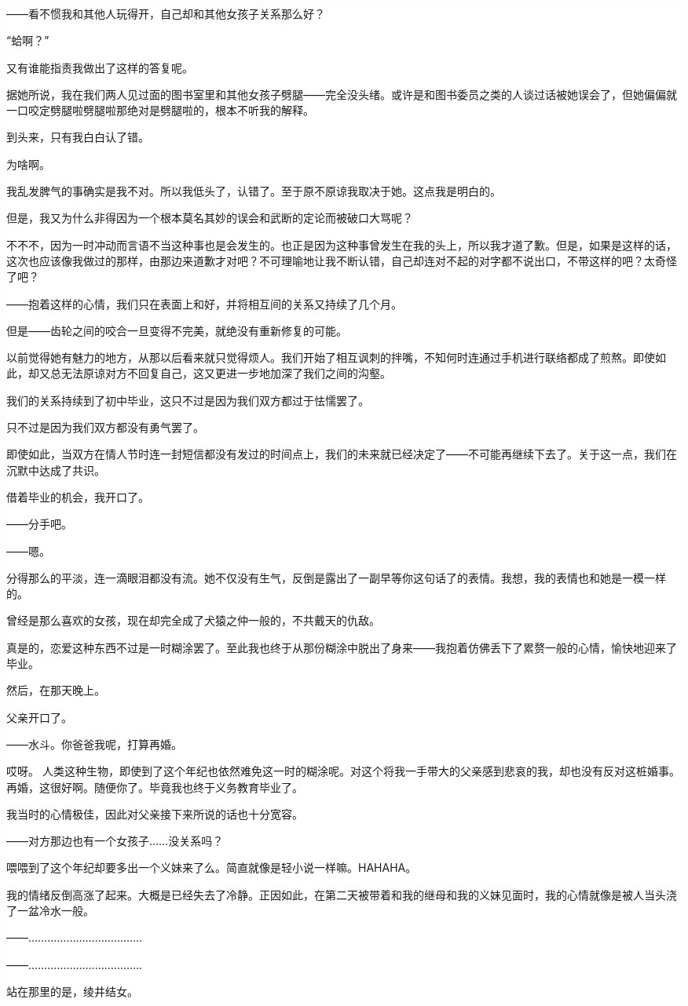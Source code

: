 ——看不惯我和其他人玩得开，自己却和其他女孩子关系那么好？

“蛤啊？”

又有谁能指责我做出了这样的答复呢。

据她所说，我在我们两人见过面的图书室里和其他女孩子劈腿——完全没头绪。或许是和图书委员之类的人谈过话被她误会了，但她偏偏就一口咬定劈腿啦劈腿啦那绝对是劈腿啦的，根本不听我的解释。

到头来，只有我白白认了错。

为啥啊。

我乱发脾气的事确实是我不对。所以我低头了，认错了。至于原不原谅我取决于她。这点我是明白的。

但是，我又为什么非得因为一个根本莫名其妙的误会和武断的定论而被破口大骂呢？

不不不，因为一时冲动而言语不当这种事也是会发生的。也正是因为这种事曾发生在我的头上，所以我才道了歉。但是，如果是这样的话，这次也应该像我做过的那样，由那边来道歉才对吧？不可理喻地让我不断认错，自己却连对不起的对字都不说出口，不带这样的吧？太奇怪了吧？

——抱着这样的心情，我们只在表面上和好，并将相互间的关系又持续了几个月。

但是——齿轮之间的咬合一旦变得不完美，就绝没有重新修复的可能。

以前觉得她有魅力的地方，从那以后看来就只觉得烦人。我们开始了相互讽刺的拌嘴，不知何时连通过手机进行联络都成了煎熬。即使如此，却又总无法原谅对方不回复自己，这又更进一步地加深了我们之间的沟壑。

我们的关系持续到了初中毕业，这只不过是因为我们双方都过于怯懦罢了。

只不过是因为我们双方都没有勇气罢了。

即使如此，当双方在情人节时连一封短信都没有发过的时间点上，我们的未来就已经决定了——不可能再继续下去了。关于这一点，我们在沉默中达成了共识。

借着毕业的机会，我开口了。

——分手吧。

——嗯。

分得那么的平淡，连一滴眼泪都没有流。她不仅没有生气，反倒是露出了一副早等你这句话了的表情。我想，我的表情也和她是一模一样的。

曾经是那么喜欢的女孩，现在却完全成了犬猿之仲一般的，不共戴天的仇敌。

真是的，恋爱这种东西不过是一时糊涂罢了。至此我也终于从那份糊涂中脱出了身来——我抱着仿佛丢下了累赘一般的心情，愉快地迎来了毕业。

然后，在那天晚上。

父亲开口了。

——水斗。你爸爸我呢，打算再婚。

哎呀。
人类这种生物，即使到了这个年纪也依然难免这一时的糊涂呢。对这个将我一手带大的父亲感到悲哀的我，却也没有反对这桩婚事。再婚，这很好啊。随便你了。毕竟我也终于义务教育毕业了。

我当时的心情极佳，因此对父亲接下来所说的话也十分宽容。

——对方那边也有一个女孩子……没关系吗？

喂喂到了这个年纪却要多出一个义妹来了么。简直就像是轻小说一样嘛。HAHAHA。

我的情绪反倒高涨了起来。大概是已经失去了冷静。正因如此，在第二天被带着和我的继母和我的义妹见面时，我的心情就像是被人当头浇了一盆冷水一般。

——………………………………

——………………………………

站在那里的是，绫井结女。
